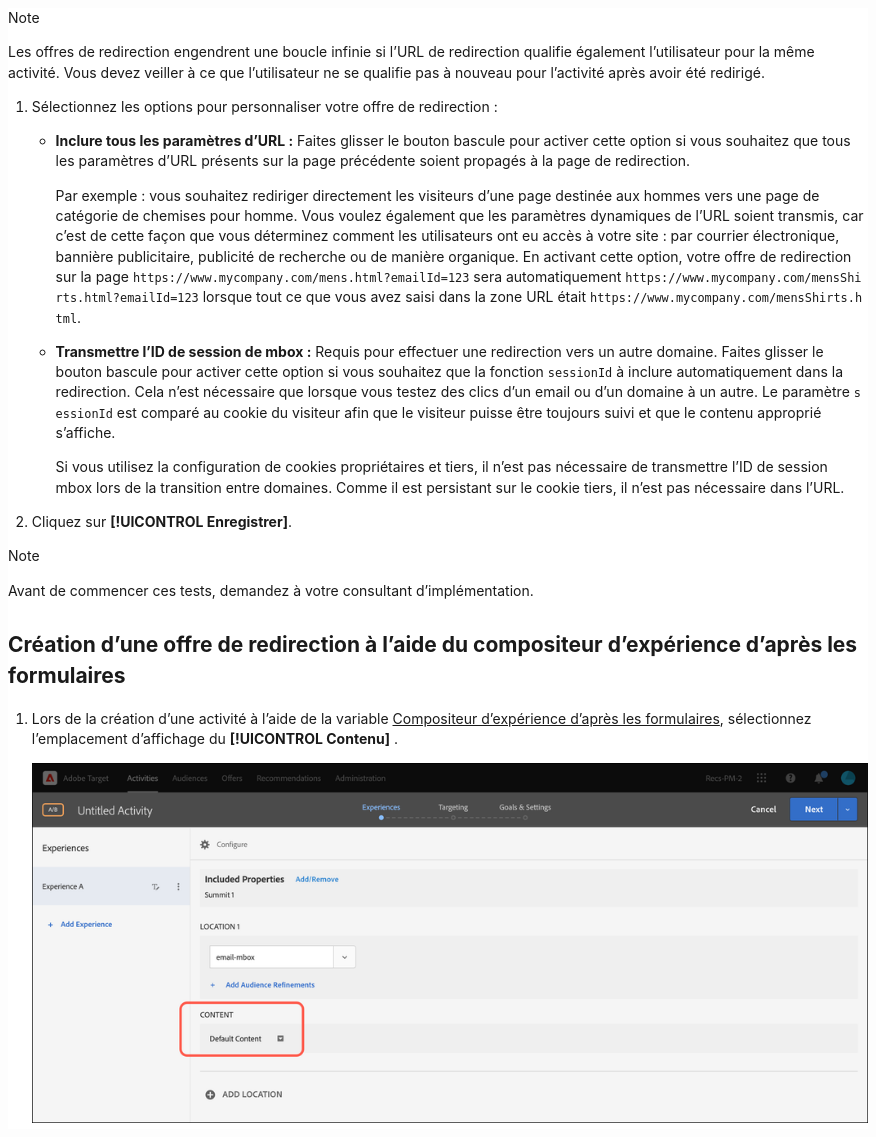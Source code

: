    >[!NOTE]
   >
   >Les offres de redirection engendrent une boucle infinie si l’URL de redirection qualifie également l’utilisateur pour la même activité. Vous devez veiller à ce que l’utilisateur ne se qualifie pas à nouveau pour l’activité après avoir été redirigé.

1. Sélectionnez les options pour personnaliser votre offre de redirection :

   * **Inclure tous les paramètres d’URL :** Faites glisser le bouton bascule pour activer cette option si vous souhaitez que tous les paramètres d’URL présents sur la page précédente soient propagés à la page de redirection.

      Par exemple : vous souhaitez rediriger directement les visiteurs d’une page destinée aux hommes vers une page de catégorie de chemises pour homme. Vous voulez également que les paramètres dynamiques de l’URL soient transmis, car c’est de cette façon que vous déterminez comment les utilisateurs ont eu accès à votre site : par courrier électronique, bannière publicitaire, publicité de recherche ou de manière organique. En activant cette option, votre offre de redirection sur la page `https://www.mycompany.com/mens.html?emailId=123` sera automatiquement `https://www.mycompany.com/mensShirts.html?emailId=123` lorsque tout ce que vous avez saisi dans la zone URL était `https://www.mycompany.com/mensShirts.html`.

   * **Transmettre l’ID de session de mbox :** Requis pour effectuer une redirection vers un autre domaine. Faites glisser le bouton bascule pour activer cette option si vous souhaitez que la fonction `sessionId` à inclure automatiquement dans la redirection. Cela n’est nécessaire que lorsque vous testez des clics d’un email ou d’un domaine à un autre. Le paramètre `sessionId` est comparé au cookie du visiteur afin que le visiteur puisse être toujours suivi et que le contenu approprié s’affiche.

      Si vous utilisez la configuration de cookies propriétaires et tiers, il n’est pas nécessaire de transmettre l’ID de session mbox lors de la transition entre domaines. Comme il est persistant sur le cookie tiers, il n’est pas nécessaire dans l’URL.

1. Cliquez sur **[!UICONTROL Enregistrer]**.

>[!NOTE]
>
>Avant de commencer ces tests, demandez à votre consultant d’implémentation.

## Création d’une offre de redirection à l’aide du compositeur d’expérience d’après les formulaires

1. Lors de la création d’une activité à l’aide de la variable [Compositeur d’expérience d’après les formulaires](/help/main/c-experiences/form-experience-composer.md), sélectionnez l’emplacement d’affichage du **[!UICONTROL Contenu]** .

   ![Section Contenu du compositeur d’expérience d’après les formulaires](/help/main/c-experiences/c-manage-content/assets/form-based-content.png)
